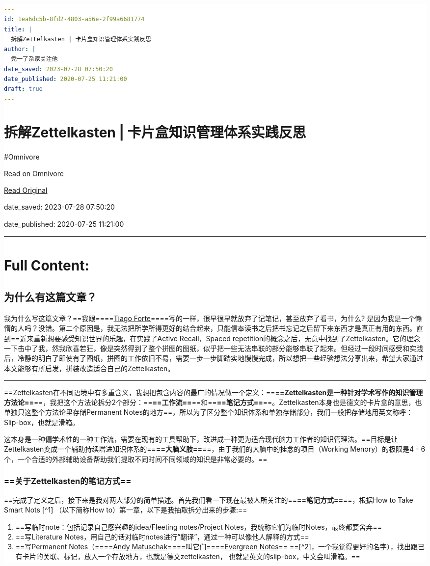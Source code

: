 ```yaml
---
id: 1ea6dc5b-8fd2-4803-a56e-2f99a6681774
title: |
  拆解Zettelkasten | 卡片盒知识管理体系实践反思
author: |
  秃一了杂家​关注他
date_saved: 2023-07-28 07:50:20
date_published: 2020-07-25 11:21:00
draft: true
---
```


# 拆解Zettelkasten | 卡片盒知识管理体系实践反思
#Omnivore

[Read on Omnivore](https://omnivore.app/me/zettelkasten-1899c55dcfa)

[Read Original](https://zhuanlan.zhihu.com/p/163636380)

date_saved: 2023-07-28 07:50:20

date_published: 2020-07-25 11:21:00

--- 

# Full Content: 

## 为什么有这篇文章？

我为什么写这篇文章？==我跟====[Tiago Forte](https://link.zhihu.com/?target=https%3A//fortelabs.co/blog/how-to-take-smart-notes/)====写的一样，很早很早就放弃了记笔记，甚至放弃了看书，为什么? 是因为我是一个懒惰的人吗？没错。第二个原因是，我无法把所学所得更好的结合起来，只能信奉读书之后把书忘记之后留下来东西才是真正有用的东西。直到==近来重新想要感受知识世界的乐趣，在实践了Active Recall，Spaced repetition的概念之后，无意中找到了Zettelkasten。它的理念一下击中了我，然我欣喜若狂，像是突然得到了整个拼图的图纸，似乎把一些无法串联的部分能够串联了起来。但经过一段时间感受和实践后，冷静的明白了即使有了图纸，拼图的工作依旧不易，需要一步一步脚踏实地慢慢完成，所以想把一些经验想法分享出来，希望大家通过本文能够有所启发，拼装改造适合自己的Zettelkasten。

---

==Zettelkasten在不同语境中有多重含义，我想把包含内容的最广的情况做一个定义：==**==Zettelkasten是一种针对学术写作的知识管理方法论==**==，我把这个方法论拆分2个部分：==**==工作流==**==和==**==笔记方式==**==。Zettelkasten本身也是德文的卡片盒的意思，也单独只这整个方法论里存储Permanent Notes的地方==，所以为了区分整个知识体系和单独存储部分，我们一般把存储地用英文称呼：Slip-box，也就是滑箱。

这本身是一种偏学术性的一种工作流，需要在现有的工具帮助下，改进成一种更为适合现代脑力工作者的知识管理法。==目标是让Zettelkasten变成一个辅助持续增进知识体系的==**==大脑义肢==**==，由于我们的大脑中的挂念的项目（Working Menory）的极限是4 - 6个，一个合适的外部辅助设备帮助我们提取不同时间不同领域的知识是非常必要的。==

### ==关于Zettelkasten的笔记方式==

==完成了定义之后，接下来是我对两大部分的简单描述。首先我们看一下现在最被人所关注的==**==笔记方式==**==，根据How to Take Smart Nots [^1] （以下简称How to）第一章，以下是我抽取拆分出来的步骤:==

1. ==写临时note：包括记录自己感兴趣的idea/Fleeting notes/Project Notes，我统称它们为临时Notes，最终都要舍弃==
2. ==写Literature Notes，用自己的话对临时notes进行“翻译”，通过一种可以像他人解释的方式==
3. ==写Permanent Notes（====[Andy Matuschak](https://link.zhihu.com/?target=https%3A//andymatuschak.org/)====叫它们====[Evergreen Notes](https://link.zhihu.com/?target=https%3A//notes.andymatuschak.org/z4SDCZQeRo4xFEQ8H4qrSqd68ucpgE6LU155C)== ==[^2]，一个我觉得更好的名字），找出跟已有卡片的关联、标记，放入一个存放地方，也就是德文zettelkasten， 也就是英文的slip-box，中文会叫滑箱。==
